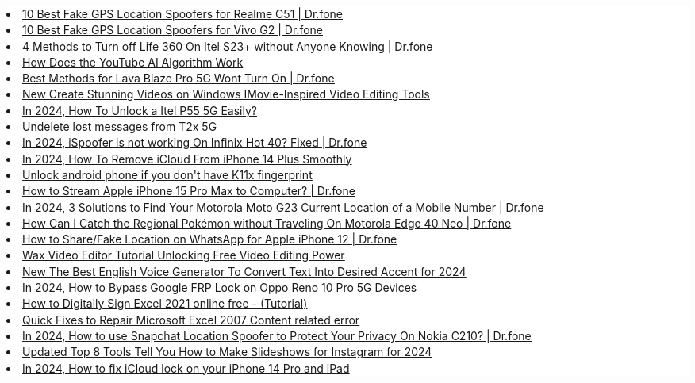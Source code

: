 <li><a href="https://location-fake.techidaily.com/10-best-fake-gps-location-spoofers-for-realme-c51-drfone-by-drfone-virtual-android/"><u>10 Best Fake GPS Location Spoofers for Realme C51 | Dr.fone</u></a></li>
<li><a href="https://location-fake.techidaily.com/10-best-fake-gps-location-spoofers-for-vivo-g2-drfone-by-drfone-virtual-android/"><u>10 Best Fake GPS Location Spoofers for Vivo G2 | Dr.fone</u></a></li>
<li><a href="https://location-fake.techidaily.com/4-methods-to-turn-off-life-360-on-itel-s23plus-without-anyone-knowing-drfone-by-drfone-virtual-android/"><u>4 Methods to Turn off Life 360 On Itel S23+ without Anyone Knowing | Dr.fone</u></a></li>
<li><a href="https://ai-editing-video.techidaily.com/how-does-the-youtube-ai-algorithm-work/"><u>How Does the YouTube AI Algorithm Work</u></a></li>
<li><a href="https://howto.techidaily.com/best-methods-for-lava-blaze-pro-5g-wont-turn-on-drfone-by-drfone-fix-android-problems-fix-android-problems/"><u>Best Methods for Lava Blaze Pro 5G Wont Turn On | Dr.fone</u></a></li>
<li><a href="https://ai-vdieo-software.techidaily.com/new-create-stunning-videos-on-windows-imovie-inspired-video-editing-tools/"><u>New Create Stunning Videos on Windows IMovie-Inspired Video Editing Tools</u></a></li>
<li><a href="https://unlock-android.techidaily.com/in-2024-how-to-unlock-a-itel-p55-5g-easily-by-drfone-android/"><u>In 2024, How To Unlock a Itel P55 5G Easily?</u></a></li>
<li><a href="https://techidaily.com/undelete-lost-messages-from-t2x-5g-by-fonelab-android-recover-messages/"><u>Undelete lost messages from T2x 5G</u></a></li>
<li><a href="https://phone-solutions.techidaily.com/in-2024-ispoofer-is-not-working-on-infinix-hot-40-fixed-drfone-by-drfone-virtual-android/"><u>In 2024, iSpoofer is not working On Infinix Hot 40? Fixed | Dr.fone</u></a></li>
<li><a href="https://activate-lock.techidaily.com/in-2024-how-to-remove-icloud-from-iphone-14-plus-smoothly-by-drfone-ios/"><u>In 2024, How To Remove iCloud From iPhone 14 Plus Smoothly</u></a></li>
<li><a href="https://techidaily.com/unlock-android-phone-if-you-dont-have-k11x-fingerprint-by-drfone-android-unlock-android-unlock/"><u>Unlock android phone if you don't have K11x fingerprint</u></a></li>
<li><a href="https://screen-mirror.techidaily.com/how-to-stream-apple-iphone-15-pro-max-to-computer-drfone-by-drfone-ios/"><u>How to Stream Apple iPhone 15 Pro Max to Computer? | Dr.fone</u></a></li>
<li><a href="https://android-location-track.techidaily.com/in-2024-3-solutions-to-find-your-motorola-moto-g23-current-location-of-a-mobile-number-drfone-by-drfone-virtual-android/"><u>In 2024, 3 Solutions to Find Your Motorola Moto G23 Current Location of a Mobile Number | Dr.fone</u></a></li>
<li><a href="https://android-pokemon-go.techidaily.com/how-can-i-catch-the-regional-pokemon-without-traveling-on-motorola-edge-40-neo-drfone-by-drfone-virtual-android/"><u>How Can I Catch the Regional Pokémon without Traveling On Motorola Edge 40 Neo | Dr.fone</u></a></li>
<li><a href="https://location-social.techidaily.com/how-to-sharefake-location-on-whatsapp-for-apple-iphone-12-drfone-by-drfone-virtual-ios/"><u>How to Share/Fake Location on WhatsApp for Apple iPhone 12 | Dr.fone</u></a></li>
<li><a href="https://ai-vdieo-software.techidaily.com/wax-video-editor-tutorial-unlocking-free-video-editing-power/"><u>Wax Video Editor Tutorial Unlocking Free Video Editing Power</u></a></li>
<li><a href="https://ai-voice-clone.techidaily.com/new-the-best-english-voice-generator-to-convert-text-into-desired-accent-for-2024/"><u>New The Best English Voice Generator To Convert Text Into Desired Accent for 2024</u></a></li>
<li><a href="https://android-frp.techidaily.com/in-2024-how-to-bypass-google-frp-lock-on-oppo-reno-10-pro-5g-devices-by-drfone-android/"><u>In 2024, How to Bypass Google FRP Lock on Oppo Reno 10 Pro 5G Devices</u></a></li>
<li><a href="https://phone-solutions.techidaily.com/how-to-digitally-sign-excel-2021-online-free-tutorial-by-ldigisigner-sign-a-excel-sign-a-excel/"><u>How to Digitally Sign Excel 2021 online free - (Tutorial)</u></a></li>
<li><a href="https://review-topics.techidaily.com/quick-fixes-to-repair-microsoft-excel-2007-content-related-error-by-stellar-guide/"><u>Quick Fixes to Repair Microsoft Excel 2007 Content related error</u></a></li>
<li><a href="https://phone-solutions.techidaily.com/in-2024-how-to-use-snapchat-location-spoofer-to-protect-your-privacy-on-nokia-c210-drfone-by-drfone-virtual-android/"><u>In 2024, How to use Snapchat Location Spoofer to Protect Your Privacy On Nokia C210? | Dr.fone</u></a></li>
<li><a href="https://animation-videos.techidaily.com/updated-top-8-tools-tell-you-how-to-make-slideshows-for-instagram-for-2024/"><u>Updated Top 8 Tools Tell You How to Make Slideshows for Instagram for 2024</u></a></li>
<li><a href="https://activate-lock.techidaily.com/in-2024-how-to-fix-icloud-lock-on-your-iphone-14-pro-and-ipad-by-drfone-ios/"><u>In 2024, How to fix iCloud lock on your iPhone 14 Pro and iPad</u></a></li>